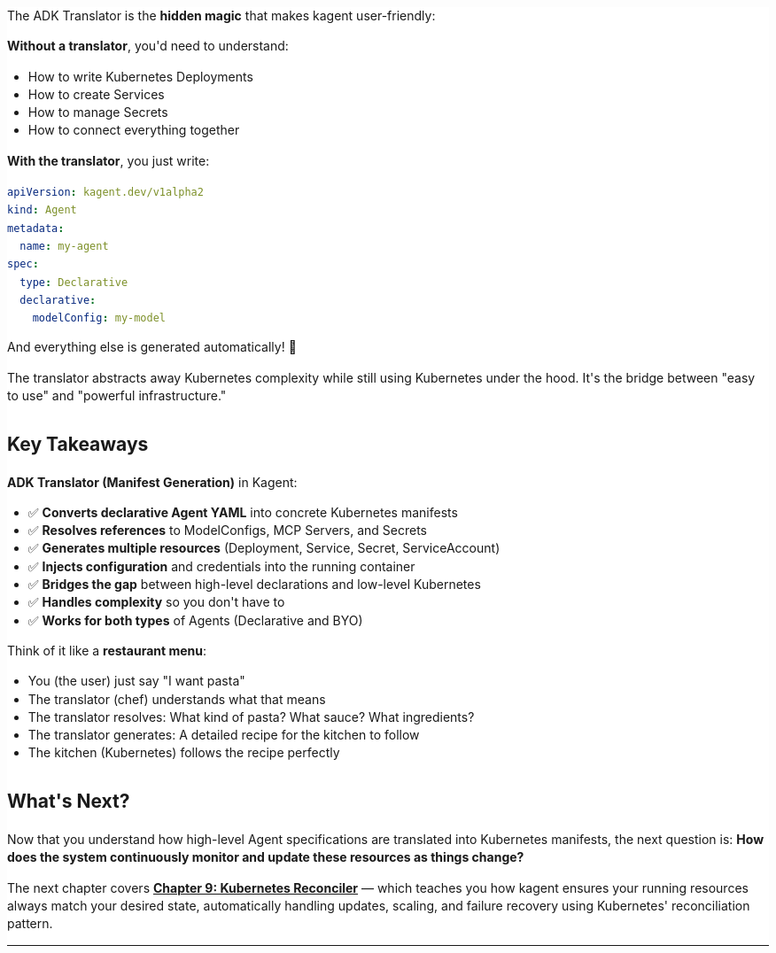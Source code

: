The ADK Translator is the **hidden magic** that makes kagent user-friendly:

**Without a translator**, you'd need to understand:
- How to write Kubernetes Deployments
- How to create Services
- How to manage Secrets
- How to connect everything together

**With the translator**, you just write:
```yaml
apiVersion: kagent.dev/v1alpha2
kind: Agent
metadata:
  name: my-agent
spec:
  type: Declarative
  declarative:
    modelConfig: my-model
```

And everything else is generated automatically! 🚀

The translator abstracts away Kubernetes complexity while still using Kubernetes under the hood. It's the bridge between "easy to use" and "powerful infrastructure."

## Key Takeaways

**ADK Translator (Manifest Generation)** in Kagent:

- ✅ **Converts declarative Agent YAML** into concrete Kubernetes manifests
- ✅ **Resolves references** to ModelConfigs, MCP Servers, and Secrets
- ✅ **Generates multiple resources** (Deployment, Service, Secret, ServiceAccount)
- ✅ **Injects configuration** and credentials into the running container
- ✅ **Bridges the gap** between high-level declarations and low-level Kubernetes
- ✅ **Handles complexity** so you don't have to
- ✅ **Works for both types** of Agents (Declarative and BYO)

Think of it like a **restaurant menu**:
- You (the user) just say "I want pasta"
- The translator (chef) understands what that means
- The translator resolves: What kind of pasta? What sauce? What ingredients?
- The translator generates: A detailed recipe for the kitchen to follow
- The kitchen (Kubernetes) follows the recipe perfectly

## What's Next?

Now that you understand how high-level Agent specifications are translated into Kubernetes manifests, the next question is: **How does the system continuously monitor and update these resources as things change?**

The next chapter covers **[Chapter 9: Kubernetes Reconciler](09_kubernetes_reconciler_.md)** — which teaches you how kagent ensures your running resources always match your desired state, automatically handling updates, scaling, and failure recovery using Kubernetes' reconciliation pattern.

---
